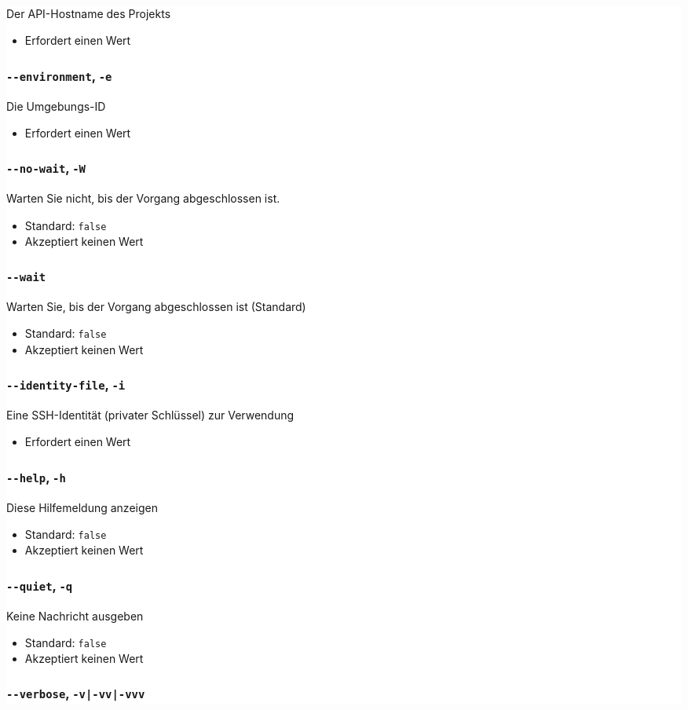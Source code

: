 Der API-Hostname des Projekts
- Erfordert einen Wert



### `--environment`, `-e`



Die Umgebungs-ID
- Erfordert einen Wert



### `--no-wait`, `-W`



Warten Sie nicht, bis der Vorgang abgeschlossen ist.
- Standard: `false`
- Akzeptiert keinen Wert


### `--wait`

Warten Sie, bis der Vorgang abgeschlossen ist (Standard)
- Standard: `false`
- Akzeptiert keinen Wert



### `--identity-file`, `-i`



Eine SSH-Identität (privater Schlüssel) zur Verwendung
- Erfordert einen Wert



### `--help`, `-h`



Diese Hilfemeldung anzeigen
- Standard: `false`
- Akzeptiert keinen Wert



### `--quiet`, `-q`



Keine Nachricht ausgeben
- Standard: `false`
- Akzeptiert keinen Wert



### `--verbose`, `-v|-vv|-vvv`

